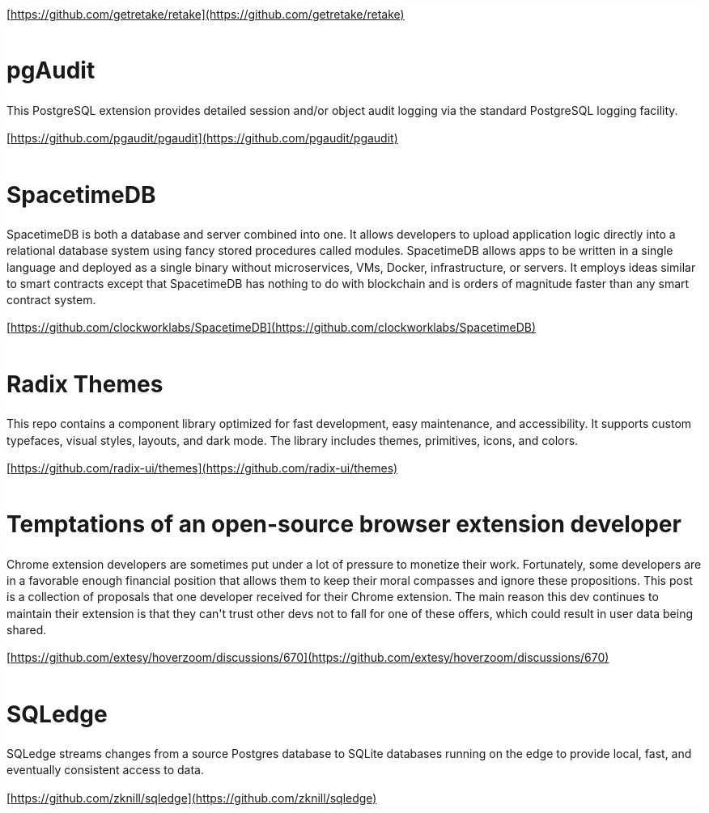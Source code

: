 [https://github.com/getretake/retake](https://github.com/getretake/retake)


# pgAudit 

This PostgreSQL extension provides detailed session and/or object audit logging via the standard PostgreSQL logging facility.

[https://github.com/pgaudit/pgaudit](https://github.com/pgaudit/pgaudit)


# SpacetimeDB 

SpacetimeDB is both a database and server combined into one. It allows developers to upload application logic directly into a relational database system using fancy stored procedures called modules. SpacetimeDB allows apps to be written in a single language and deployed as a single binary without microservices, VMs, Docker, infrastructure, or servers. It employs ideas similar to smart contracts except that SpacetimeDB has nothing to do with blockchain and is orders of magnitude faster than any smart contract system.

[https://github.com/clockworklabs/SpacetimeDB](https://github.com/clockworklabs/SpacetimeDB)


# Radix Themes 

This repo contains a component library optimized for fast development, easy maintenance, and accessibility. It supports custom typefaces, visual styles, layouts, and dark mode. The library includes themes, primitives, icons, and colors.

[https://github.com/radix-ui/themes](https://github.com/radix-ui/themes)


# Temptations of an open-source browser extension developer 

Chrome extension developers are sometimes put under a lot of pressure to monetize their work. Fortunately, some developers are in a favorable enough financial position that allows them to keep their moral compasses and ignore these propositions. This post is a collection of proposals that one developer received for their Chrome extension. The main reason this dev continues to maintain their extension is that they can't trust other devs not to fall for one of these offers, which could result in user data being shared.

[https://github.com/extesy/hoverzoom/discussions/670](https://github.com/extesy/hoverzoom/discussions/670)


# SQLedge 

SQLedge streams changes from a source Postgres database to SQLite databases running on the edge to provide local, fast, and eventually consistent access to data.

[https://github.com/zknill/sqledge](https://github.com/zknill/sqledge)

